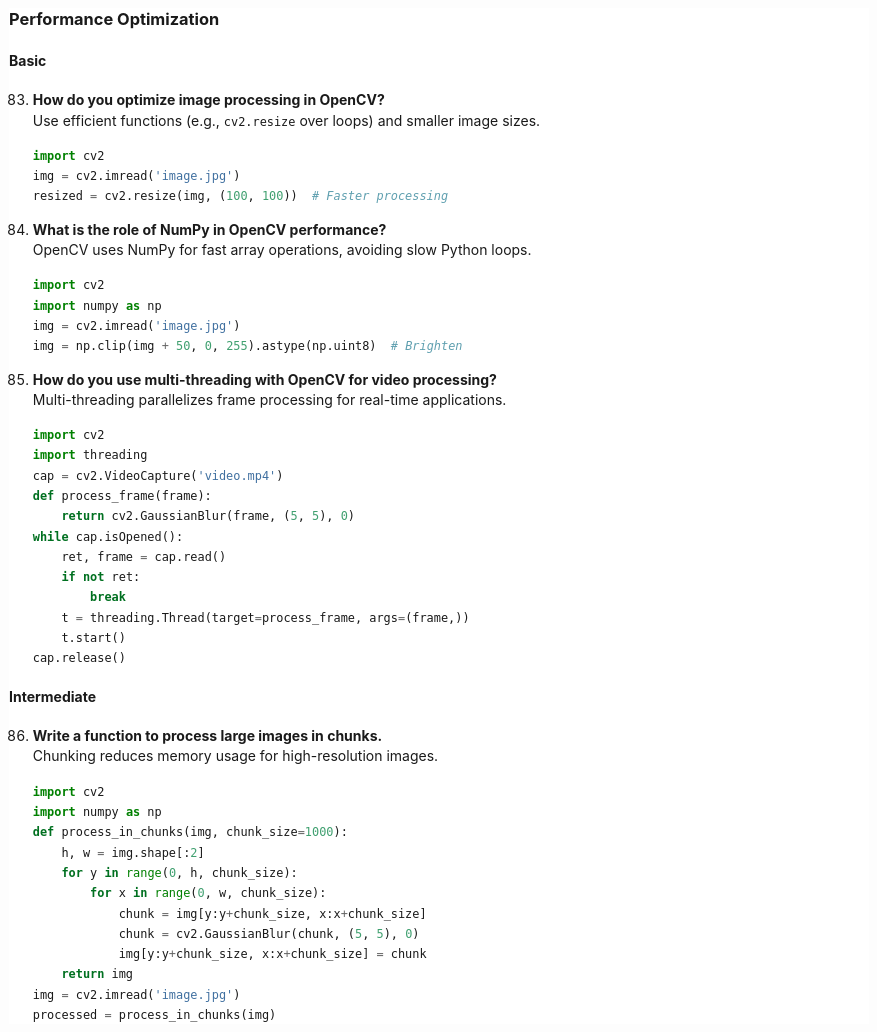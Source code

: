 ### Performance Optimization

#### Basic
83. **How do you optimize image processing in OpenCV?**  
    Use efficient functions (e.g., `cv2.resize` over loops) and smaller image sizes.  
    ```python
    import cv2
    img = cv2.imread('image.jpg')
    resized = cv2.resize(img, (100, 100))  # Faster processing
    ```

84. **What is the role of NumPy in OpenCV performance?**  
    OpenCV uses NumPy for fast array operations, avoiding slow Python loops.  
    ```python
    import cv2
    import numpy as np
    img = cv2.imread('image.jpg')
    img = np.clip(img + 50, 0, 255).astype(np.uint8)  # Brighten
    ```

85. **How do you use multi-threading with OpenCV for video processing?**  
    Multi-threading parallelizes frame processing for real-time applications.  
    ```python
    import cv2
    import threading
    cap = cv2.VideoCapture('video.mp4')
    def process_frame(frame):
        return cv2.GaussianBlur(frame, (5, 5), 0)
    while cap.isOpened():
        ret, frame = cap.read()
        if not ret:
            break
        t = threading.Thread(target=process_frame, args=(frame,))
        t.start()
    cap.release()
    ```

#### Intermediate
86. **Write a function to process large images in chunks.**  
    Chunking reduces memory usage for high-resolution images.  
    ```python
    import cv2
    import numpy as np
    def process_in_chunks(img, chunk_size=1000):
        h, w = img.shape[:2]
        for y in range(0, h, chunk_size):
            for x in range(0, w, chunk_size):
                chunk = img[y:y+chunk_size, x:x+chunk_size]
                chunk = cv2.GaussianBlur(chunk, (5, 5), 0)
                img[y:y+chunk_size, x:x+chunk_size] = chunk
        return img
    img = cv2.imread('image.jpg')
    processed = process_in_chunks(img)
    ```
